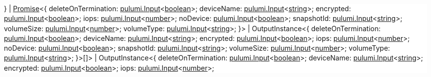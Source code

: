 } | <a href='https://developer.mozilla.org/en-US/docs/Web/JavaScript/Reference/Global_Objects/Promise'>Promise</a>&lt;{
    deleteOnTermination: <a href='/reference/pkg/nodejs/pulumi/pulumi/#Input'>pulumi.Input</a>&lt;<span class='kd'><a href='https://developer.mozilla.org/en-US/docs/Web/JavaScript/Reference/Global_Objects/Boolean'>boolean</a></span>&gt;;
    deviceName: <a href='/reference/pkg/nodejs/pulumi/pulumi/#Input'>pulumi.Input</a>&lt;<span class='kd'><a href='https://developer.mozilla.org/en-US/docs/Web/JavaScript/Reference/Global_Objects/String'>string</a></span>&gt;;
    encrypted: <a href='/reference/pkg/nodejs/pulumi/pulumi/#Input'>pulumi.Input</a>&lt;<span class='kd'><a href='https://developer.mozilla.org/en-US/docs/Web/JavaScript/Reference/Global_Objects/Boolean'>boolean</a></span>&gt;;
    iops: <a href='/reference/pkg/nodejs/pulumi/pulumi/#Input'>pulumi.Input</a>&lt;<span class='kd'><a href='https://developer.mozilla.org/en-US/docs/Web/JavaScript/Reference/Global_Objects/Number'>number</a></span>&gt;;
    noDevice: <a href='/reference/pkg/nodejs/pulumi/pulumi/#Input'>pulumi.Input</a>&lt;<span class='kd'><a href='https://developer.mozilla.org/en-US/docs/Web/JavaScript/Reference/Global_Objects/Boolean'>boolean</a></span>&gt;;
    snapshotId: <a href='/reference/pkg/nodejs/pulumi/pulumi/#Input'>pulumi.Input</a>&lt;<span class='kd'><a href='https://developer.mozilla.org/en-US/docs/Web/JavaScript/Reference/Global_Objects/String'>string</a></span>&gt;;
    volumeSize: <a href='/reference/pkg/nodejs/pulumi/pulumi/#Input'>pulumi.Input</a>&lt;<span class='kd'><a href='https://developer.mozilla.org/en-US/docs/Web/JavaScript/Reference/Global_Objects/Number'>number</a></span>&gt;;
    volumeType: <a href='/reference/pkg/nodejs/pulumi/pulumi/#Input'>pulumi.Input</a>&lt;<span class='kd'><a href='https://developer.mozilla.org/en-US/docs/Web/JavaScript/Reference/Global_Objects/String'>string</a></span>&gt;;
}&gt; | OutputInstance&lt;{
    deleteOnTermination: <a href='/reference/pkg/nodejs/pulumi/pulumi/#Input'>pulumi.Input</a>&lt;<span class='kd'><a href='https://developer.mozilla.org/en-US/docs/Web/JavaScript/Reference/Global_Objects/Boolean'>boolean</a></span>&gt;;
    deviceName: <a href='/reference/pkg/nodejs/pulumi/pulumi/#Input'>pulumi.Input</a>&lt;<span class='kd'><a href='https://developer.mozilla.org/en-US/docs/Web/JavaScript/Reference/Global_Objects/String'>string</a></span>&gt;;
    encrypted: <a href='/reference/pkg/nodejs/pulumi/pulumi/#Input'>pulumi.Input</a>&lt;<span class='kd'><a href='https://developer.mozilla.org/en-US/docs/Web/JavaScript/Reference/Global_Objects/Boolean'>boolean</a></span>&gt;;
    iops: <a href='/reference/pkg/nodejs/pulumi/pulumi/#Input'>pulumi.Input</a>&lt;<span class='kd'><a href='https://developer.mozilla.org/en-US/docs/Web/JavaScript/Reference/Global_Objects/Number'>number</a></span>&gt;;
    noDevice: <a href='/reference/pkg/nodejs/pulumi/pulumi/#Input'>pulumi.Input</a>&lt;<span class='kd'><a href='https://developer.mozilla.org/en-US/docs/Web/JavaScript/Reference/Global_Objects/Boolean'>boolean</a></span>&gt;;
    snapshotId: <a href='/reference/pkg/nodejs/pulumi/pulumi/#Input'>pulumi.Input</a>&lt;<span class='kd'><a href='https://developer.mozilla.org/en-US/docs/Web/JavaScript/Reference/Global_Objects/String'>string</a></span>&gt;;
    volumeSize: <a href='/reference/pkg/nodejs/pulumi/pulumi/#Input'>pulumi.Input</a>&lt;<span class='kd'><a href='https://developer.mozilla.org/en-US/docs/Web/JavaScript/Reference/Global_Objects/Number'>number</a></span>&gt;;
    volumeType: <a href='/reference/pkg/nodejs/pulumi/pulumi/#Input'>pulumi.Input</a>&lt;<span class='kd'><a href='https://developer.mozilla.org/en-US/docs/Web/JavaScript/Reference/Global_Objects/String'>string</a></span>&gt;;
}&gt;[]&gt; | OutputInstance&lt;{
    deleteOnTermination: <a href='/reference/pkg/nodejs/pulumi/pulumi/#Input'>pulumi.Input</a>&lt;<span class='kd'><a href='https://developer.mozilla.org/en-US/docs/Web/JavaScript/Reference/Global_Objects/Boolean'>boolean</a></span>&gt;;
    deviceName: <a href='/reference/pkg/nodejs/pulumi/pulumi/#Input'>pulumi.Input</a>&lt;<span class='kd'><a href='https://developer.mozilla.org/en-US/docs/Web/JavaScript/Reference/Global_Objects/String'>string</a></span>&gt;;
    encrypted: <a href='/reference/pkg/nodejs/pulumi/pulumi/#Input'>pulumi.Input</a>&lt;<span class='kd'><a href='https://developer.mozilla.org/en-US/docs/Web/JavaScript/Reference/Global_Objects/Boolean'>boolean</a></span>&gt;;
    iops: <a href='/reference/pkg/nodejs/pulumi/pulumi/#Input'>pulumi.Input</a>&lt;<span class='kd'><a href='https://developer.mozilla.org/en-US/docs/Web/JavaScript/Reference/Global_Objects/Number'>number</a></span>&gt;;
